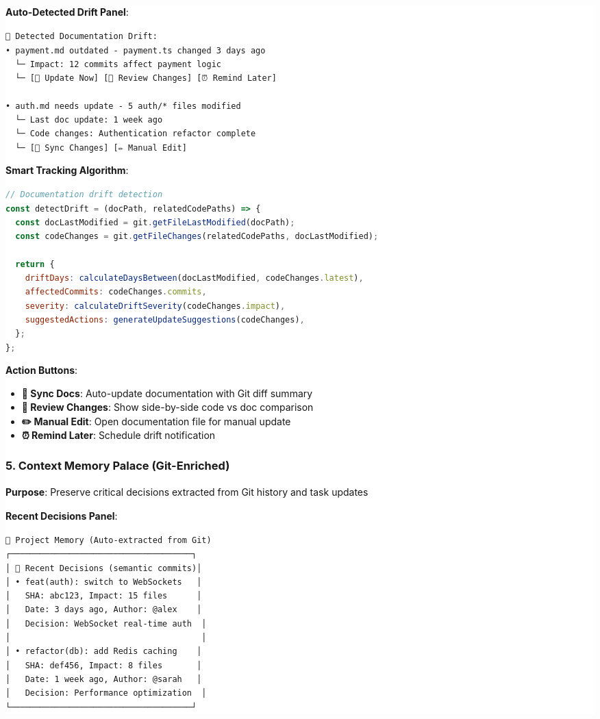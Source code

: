 **Auto-Detected Drift Panel**:

```
🚨 Detected Documentation Drift:
• payment.md outdated - payment.ts changed 3 days ago
  └─ Impact: 12 commits affect payment logic
  └─ [🔄 Update Now] [📝 Review Changes] [⏰ Remind Later]

• auth.md needs update - 5 auth/* files modified
  └─ Last doc update: 1 week ago
  └─ Code changes: Authentication refactor complete
  └─ [🔄 Sync Changes] [✏️ Manual Edit]
```

**Smart Tracking Algorithm**:

```javascript
// Documentation drift detection
const detectDrift = (docPath, relatedCodePaths) => {
  const docLastModified = git.getFileLastModified(docPath);
  const codeChanges = git.getFileChanges(relatedCodePaths, docLastModified);

  return {
    driftDays: calculateDaysBetween(docLastModified, codeChanges.latest),
    affectedCommits: codeChanges.commits,
    severity: calculateDriftSeverity(codeChanges.impact),
    suggestedActions: generateUpdateSuggestions(codeChanges),
  };
};
```

**Action Buttons**:

- **🔄 Sync Docs**: Auto-update documentation with Git diff summary
- **📝 Review Changes**: Show side-by-side code vs doc comparison
- **✏️ Manual Edit**: Open documentation file for manual update
- **⏰ Remind Later**: Schedule drift notification

### 5. Context Memory Palace (Git-Enriched)

**Purpose**: Preserve critical decisions extracted from Git history and task updates

**Recent Decisions Panel**:

```
🧠 Project Memory (Auto-extracted from Git)
┌─────────────────────────────────────┐
│ 📌 Recent Decisions (semantic commits)│
│ • feat(auth): switch to WebSockets   │
│   SHA: abc123, Impact: 15 files      │
│   Date: 3 days ago, Author: @alex    │
│   Decision: WebSocket real-time auth  │
│                                       │
│ • refactor(db): add Redis caching    │
│   SHA: def456, Impact: 8 files       │
│   Date: 1 week ago, Author: @sarah   │
│   Decision: Performance optimization  │
└─────────────────────────────────────┘
```
